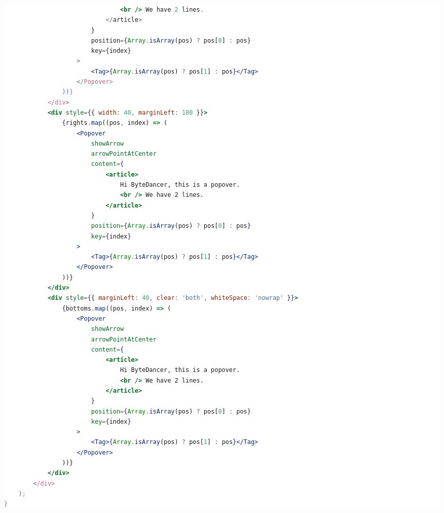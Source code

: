 ```jsx live=true
                                <br /> We have 2 lines.
                            </article>
                        }
                        position={Array.isArray(pos) ? pos[0] : pos}
                        key={index}
                    >
                        <Tag>{Array.isArray(pos) ? pos[1] : pos}</Tag>
                    </Popover>
                ))}
            </div>
            <div style={{ width: 40, marginLeft: 180 }}>
                {rights.map((pos, index) => (
                    <Popover
                        showArrow
                        arrowPointAtCenter
                        content={
                            <article>
                                Hi ByteDancer, this is a popover.
                                <br /> We have 2 lines.
                            </article>
                        }
                        position={Array.isArray(pos) ? pos[0] : pos}
                        key={index}
                    >
                        <Tag>{Array.isArray(pos) ? pos[1] : pos}</Tag>
                    </Popover>
                ))}
            </div>
            <div style={{ marginLeft: 40, clear: 'both', whiteSpace: 'nowrap' }}>
                {bottoms.map((pos, index) => (
                    <Popover
                        showArrow
                        arrowPointAtCenter
                        content={
                            <article>
                                Hi ByteDancer, this is a popover.
                                <br /> We have 2 lines.
                            </article>
                        }
                        position={Array.isArray(pos) ? pos[0] : pos}
                        key={index}
                    >
                        <Tag>{Array.isArray(pos) ? pos[1] : pos}</Tag>
                    </Popover>
                ))}
            </div>
        </div>
    );
}
```
